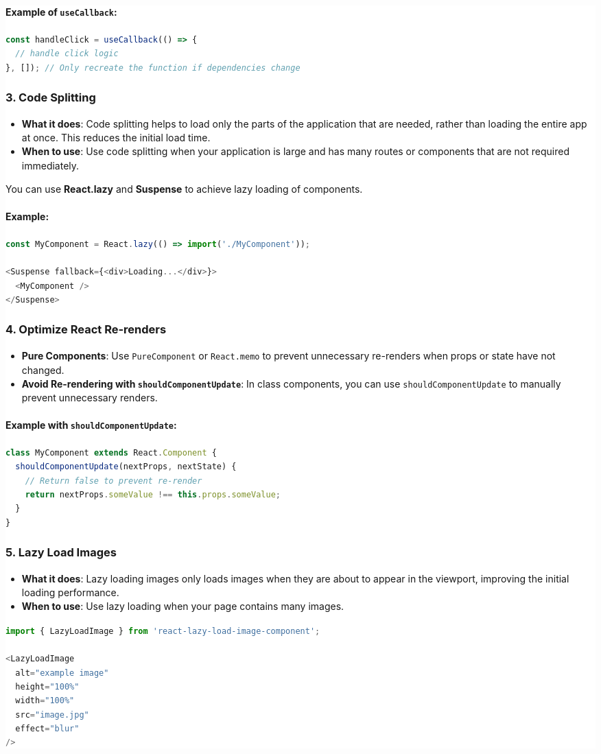 #### Example of `useCallback`:
```javascript
const handleClick = useCallback(() => {
  // handle click logic
}, []); // Only recreate the function if dependencies change
```

### 3. **Code Splitting**
- **What it does**: Code splitting helps to load only the parts of the application that are needed, rather than loading the entire app at once. This reduces the initial load time.
- **When to use**: Use code splitting when your application is large and has many routes or components that are not required immediately.

You can use **React.lazy** and **Suspense** to achieve lazy loading of components.

#### Example:
```javascript
const MyComponent = React.lazy(() => import('./MyComponent'));

<Suspense fallback={<div>Loading...</div>}>
  <MyComponent />
</Suspense>
```

### 4. **Optimize React Re-renders**
- **Pure Components**: Use `PureComponent` or `React.memo` to prevent unnecessary re-renders when props or state have not changed.
- **Avoid Re-rendering with `shouldComponentUpdate`**: In class components, you can use `shouldComponentUpdate` to manually prevent unnecessary renders.

#### Example with `shouldComponentUpdate`:
```javascript
class MyComponent extends React.Component {
  shouldComponentUpdate(nextProps, nextState) {
    // Return false to prevent re-render
    return nextProps.someValue !== this.props.someValue;
  }
}
```

### 5. **Lazy Load Images**
- **What it does**: Lazy loading images only loads images when they are about to appear in the viewport, improving the initial loading performance.
- **When to use**: Use lazy loading when your page contains many images.

```javascript
import { LazyLoadImage } from 'react-lazy-load-image-component';

<LazyLoadImage
  alt="example image"
  height="100%"
  width="100%"
  src="image.jpg"
  effect="blur"
/>
```
